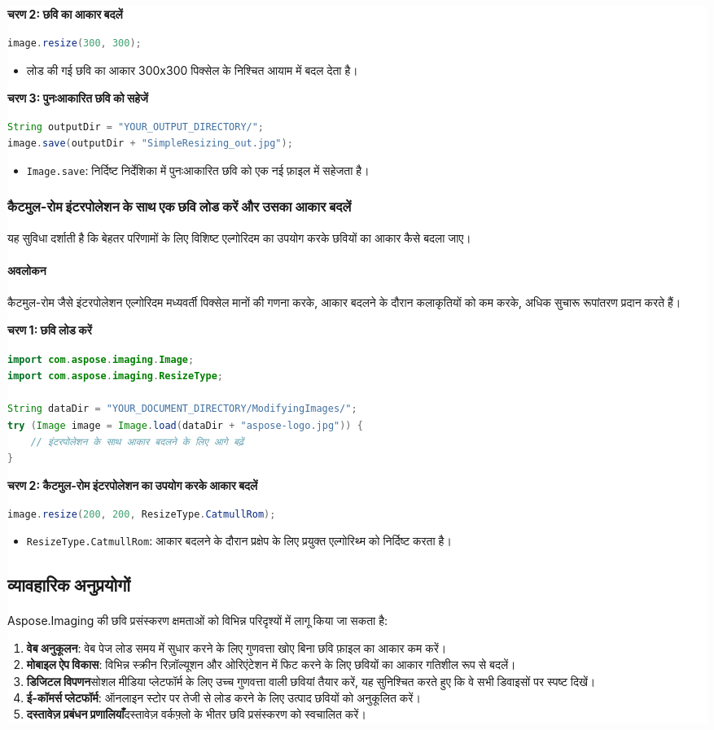 **चरण 2: छवि का आकार बदलें**

```java
image.resize(300, 300);
```
- लोड की गई छवि का आकार 300x300 पिक्सेल के निश्चित आयाम में बदल देता है।

**चरण 3: पुनःआकारित छवि को सहेजें**
```java
String outputDir = "YOUR_OUTPUT_DIRECTORY/";
image.save(outputDir + "SimpleResizing_out.jpg");
```
- `Image.save`: निर्दिष्ट निर्देशिका में पुनःआकारित छवि को एक नई फ़ाइल में सहेजता है।

### कैटमुल-रोम इंटरपोलेशन के साथ एक छवि लोड करें और उसका आकार बदलें

यह सुविधा दर्शाती है कि बेहतर परिणामों के लिए विशिष्ट एल्गोरिदम का उपयोग करके छवियों का आकार कैसे बदला जाए।

#### अवलोकन
कैटमुल-रोम जैसे इंटरपोलेशन एल्गोरिदम मध्यवर्ती पिक्सेल मानों की गणना करके, आकार बदलने के दौरान कलाकृतियों को कम करके, अधिक सुचारू रूपांतरण प्रदान करते हैं।

**चरण 1: छवि लोड करें**

```java
import com.aspose.imaging.Image;
import com.aspose.imaging.ResizeType;

String dataDir = "YOUR_DOCUMENT_DIRECTORY/ModifyingImages/";
try (Image image = Image.load(dataDir + "aspose-logo.jpg")) {
    // इंटरपोलेशन के साथ आकार बदलने के लिए आगे बढ़ें
}
```

**चरण 2: कैटमुल-रोम इंटरपोलेशन का उपयोग करके आकार बदलें**

```java
image.resize(200, 200, ResizeType.CatmullRom);
```
- `ResizeType.CatmullRom`: आकार बदलने के दौरान प्रक्षेप के लिए प्रयुक्त एल्गोरिथ्म को निर्दिष्ट करता है।

## व्यावहारिक अनुप्रयोगों

Aspose.Imaging की छवि प्रसंस्करण क्षमताओं को विभिन्न परिदृश्यों में लागू किया जा सकता है:

1. **वेब अनुकूलन**: वेब पेज लोड समय में सुधार करने के लिए गुणवत्ता खोए बिना छवि फ़ाइल का आकार कम करें।
2. **मोबाइल ऐप विकास**: विभिन्न स्क्रीन रिज़ॉल्यूशन और ओरिएंटेशन में फिट करने के लिए छवियों का आकार गतिशील रूप से बदलें।
3. **डिजिटल विपणन**सोशल मीडिया प्लेटफॉर्म के लिए उच्च गुणवत्ता वाली छवियां तैयार करें, यह सुनिश्चित करते हुए कि वे सभी डिवाइसों पर स्पष्ट दिखें।
4. **ई-कॉमर्स प्लेटफॉर्म**: ऑनलाइन स्टोर पर तेजी से लोड करने के लिए उत्पाद छवियों को अनुकूलित करें।
5. **दस्तावेज़ प्रबंधन प्रणालियाँ**दस्तावेज़ वर्कफ़्लो के भीतर छवि प्रसंस्करण को स्वचालित करें।
